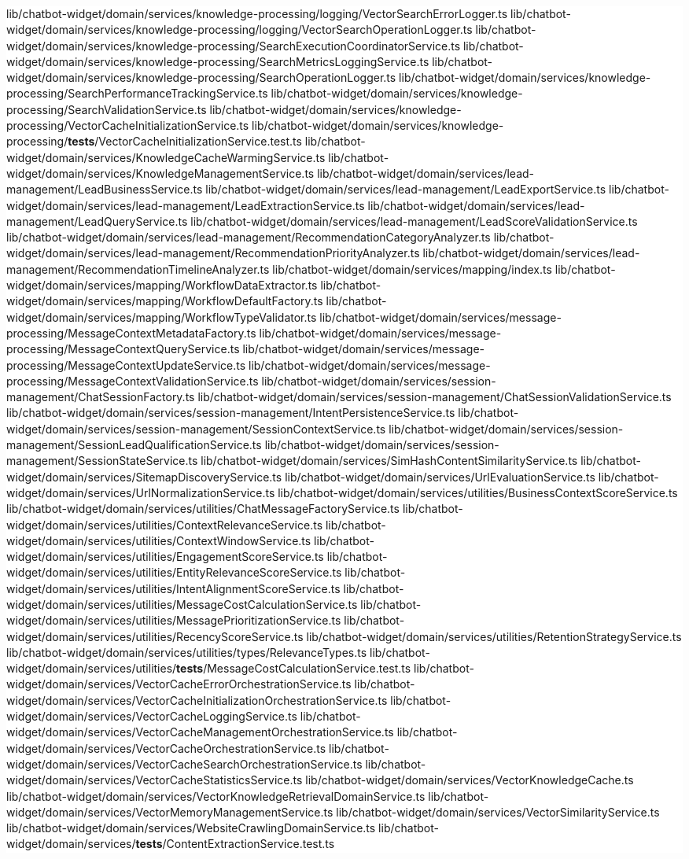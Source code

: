 lib/chatbot-widget/domain/services/knowledge-processing/logging/VectorSearchErrorLogger.ts
lib/chatbot-widget/domain/services/knowledge-processing/logging/VectorSearchOperationLogger.ts
lib/chatbot-widget/domain/services/knowledge-processing/SearchExecutionCoordinatorService.ts
lib/chatbot-widget/domain/services/knowledge-processing/SearchMetricsLoggingService.ts
lib/chatbot-widget/domain/services/knowledge-processing/SearchOperationLogger.ts
lib/chatbot-widget/domain/services/knowledge-processing/SearchPerformanceTrackingService.ts
lib/chatbot-widget/domain/services/knowledge-processing/SearchValidationService.ts
lib/chatbot-widget/domain/services/knowledge-processing/VectorCacheInitializationService.ts
lib/chatbot-widget/domain/services/knowledge-processing/__tests__/VectorCacheInitializationService.test.ts
lib/chatbot-widget/domain/services/KnowledgeCacheWarmingService.ts
lib/chatbot-widget/domain/services/KnowledgeManagementService.ts
lib/chatbot-widget/domain/services/lead-management/LeadBusinessService.ts
lib/chatbot-widget/domain/services/lead-management/LeadExportService.ts
lib/chatbot-widget/domain/services/lead-management/LeadExtractionService.ts
lib/chatbot-widget/domain/services/lead-management/LeadQueryService.ts
lib/chatbot-widget/domain/services/lead-management/LeadScoreValidationService.ts
lib/chatbot-widget/domain/services/lead-management/RecommendationCategoryAnalyzer.ts
lib/chatbot-widget/domain/services/lead-management/RecommendationPriorityAnalyzer.ts
lib/chatbot-widget/domain/services/lead-management/RecommendationTimelineAnalyzer.ts
lib/chatbot-widget/domain/services/mapping/index.ts
lib/chatbot-widget/domain/services/mapping/WorkflowDataExtractor.ts
lib/chatbot-widget/domain/services/mapping/WorkflowDefaultFactory.ts
lib/chatbot-widget/domain/services/mapping/WorkflowTypeValidator.ts
lib/chatbot-widget/domain/services/message-processing/MessageContextMetadataFactory.ts
lib/chatbot-widget/domain/services/message-processing/MessageContextQueryService.ts
lib/chatbot-widget/domain/services/message-processing/MessageContextUpdateService.ts
lib/chatbot-widget/domain/services/message-processing/MessageContextValidationService.ts
lib/chatbot-widget/domain/services/session-management/ChatSessionFactory.ts
lib/chatbot-widget/domain/services/session-management/ChatSessionValidationService.ts
lib/chatbot-widget/domain/services/session-management/IntentPersistenceService.ts
lib/chatbot-widget/domain/services/session-management/SessionContextService.ts
lib/chatbot-widget/domain/services/session-management/SessionLeadQualificationService.ts
lib/chatbot-widget/domain/services/session-management/SessionStateService.ts
lib/chatbot-widget/domain/services/SimHashContentSimilarityService.ts
lib/chatbot-widget/domain/services/SitemapDiscoveryService.ts
lib/chatbot-widget/domain/services/UrlEvaluationService.ts
lib/chatbot-widget/domain/services/UrlNormalizationService.ts
lib/chatbot-widget/domain/services/utilities/BusinessContextScoreService.ts
lib/chatbot-widget/domain/services/utilities/ChatMessageFactoryService.ts
lib/chatbot-widget/domain/services/utilities/ContextRelevanceService.ts
lib/chatbot-widget/domain/services/utilities/ContextWindowService.ts
lib/chatbot-widget/domain/services/utilities/EngagementScoreService.ts
lib/chatbot-widget/domain/services/utilities/EntityRelevanceScoreService.ts
lib/chatbot-widget/domain/services/utilities/IntentAlignmentScoreService.ts
lib/chatbot-widget/domain/services/utilities/MessageCostCalculationService.ts
lib/chatbot-widget/domain/services/utilities/MessagePrioritizationService.ts
lib/chatbot-widget/domain/services/utilities/RecencyScoreService.ts
lib/chatbot-widget/domain/services/utilities/RetentionStrategyService.ts
lib/chatbot-widget/domain/services/utilities/types/RelevanceTypes.ts
lib/chatbot-widget/domain/services/utilities/__tests__/MessageCostCalculationService.test.ts
lib/chatbot-widget/domain/services/VectorCacheErrorOrchestrationService.ts
lib/chatbot-widget/domain/services/VectorCacheInitializationOrchestrationService.ts
lib/chatbot-widget/domain/services/VectorCacheLoggingService.ts
lib/chatbot-widget/domain/services/VectorCacheManagementOrchestrationService.ts
lib/chatbot-widget/domain/services/VectorCacheOrchestrationService.ts
lib/chatbot-widget/domain/services/VectorCacheSearchOrchestrationService.ts
lib/chatbot-widget/domain/services/VectorCacheStatisticsService.ts
lib/chatbot-widget/domain/services/VectorKnowledgeCache.ts
lib/chatbot-widget/domain/services/VectorKnowledgeRetrievalDomainService.ts
lib/chatbot-widget/domain/services/VectorMemoryManagementService.ts
lib/chatbot-widget/domain/services/VectorSimilarityService.ts
lib/chatbot-widget/domain/services/WebsiteCrawlingDomainService.ts
lib/chatbot-widget/domain/services/__tests__/ContentExtractionService.test.ts